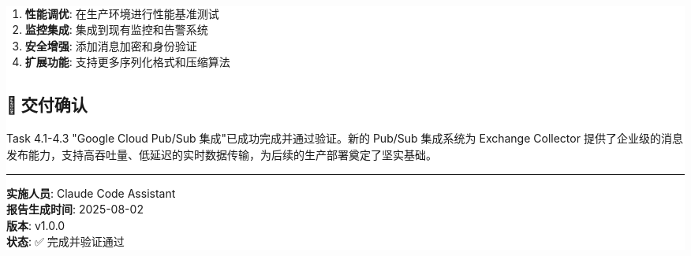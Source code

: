 1. **性能调优**: 在生产环境进行性能基准测试
2. **监控集成**: 集成到现有监控和告警系统
3. **安全增强**: 添加消息加密和身份验证
4. **扩展功能**: 支持更多序列化格式和压缩算法

## 📝 交付确认

Task 4.1-4.3 "Google Cloud Pub/Sub 集成"已成功完成并通过验证。新的 Pub/Sub 集成系统为 Exchange Collector 提供了企业级的消息发布能力，支持高吞吐量、低延迟的实时数据传输，为后续的生产部署奠定了坚实基础。

---

**实施人员**: Claude Code Assistant  
**报告生成时间**: 2025-08-02  
**版本**: v1.0.0  
**状态**: ✅ 完成并验证通过